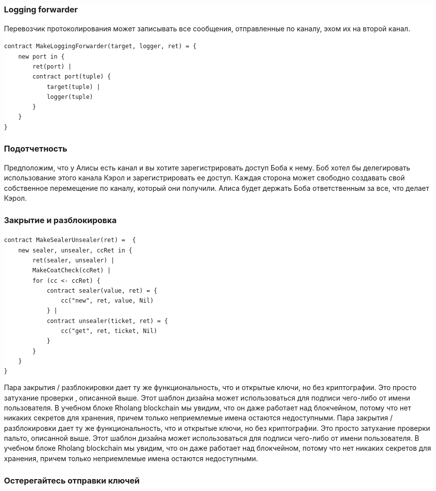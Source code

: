 ### Logging forwarder

Перевозчик протоколирования может записывать все сообщения, отправленные по каналу, эхом их на второй канал.

    contract MakeLoggingForwarder(target, logger, ret) = {
        new port in {
            ret(port) |
            contract port(tuple) {
                target(tuple) |
                logger(tuple)
            }
        }
    }

### Подотчетность

Предположим, что у Алисы есть канал и вы хотите зарегистрировать доступ Боба к нему. Боб хотел бы делегировать использование этого канала Кэрол и зарегистрировать ее доступ. Каждая сторона может свободно создавать свой собственное перемещение по каналу, который они получили. Алиса будет держать Боба ответственным за все, что делает Кэрол.

### Закрытие и разблокировка

    contract MakeSealerUnsealer(ret) =  {
        new sealer, unsealer, ccRet in {
            ret(sealer, unsealer) |
            MakeCoatCheck(ccRet) |
            for (cc <- ccRet) {
                contract sealer(value, ret) = {
                    cc("new", ret, value, Nil)
                } |
                contract unsealer(ticket, ret) = {
                    cc("get", ret, ticket, Nil)
                }
            }
        }
    }

Пара закрытия / разблокировки дает ту же функциональность, что и открытые ключи, но без криптографии. Это просто затухание проверки , описанной выше. Этот шаблон дизайна может использоваться для подписи чего-либо от имени пользователя. В учебном блоке Rholang blockchain мы увидим, что он даже работает над блокчейном, потому что нет никаких секретов для хранения, причем только неприемлемые имена остаются недоступными.
Пара закрытия / разблокировки дает ту же функциональность, что и открытые ключи, но без криптографии. Это просто затухание проверки пальто, описанной выше. Этот шаблон дизайна может использоваться для подписи чего-либо от имени пользователя. В учебном блоке Rholang blockchain мы увидим, что он даже работает над блокчейном, потому что нет никаких секретов для хранения, причем только неприемлемые имена остаются недоступными.

### Остерегайтесь отправки ключей
